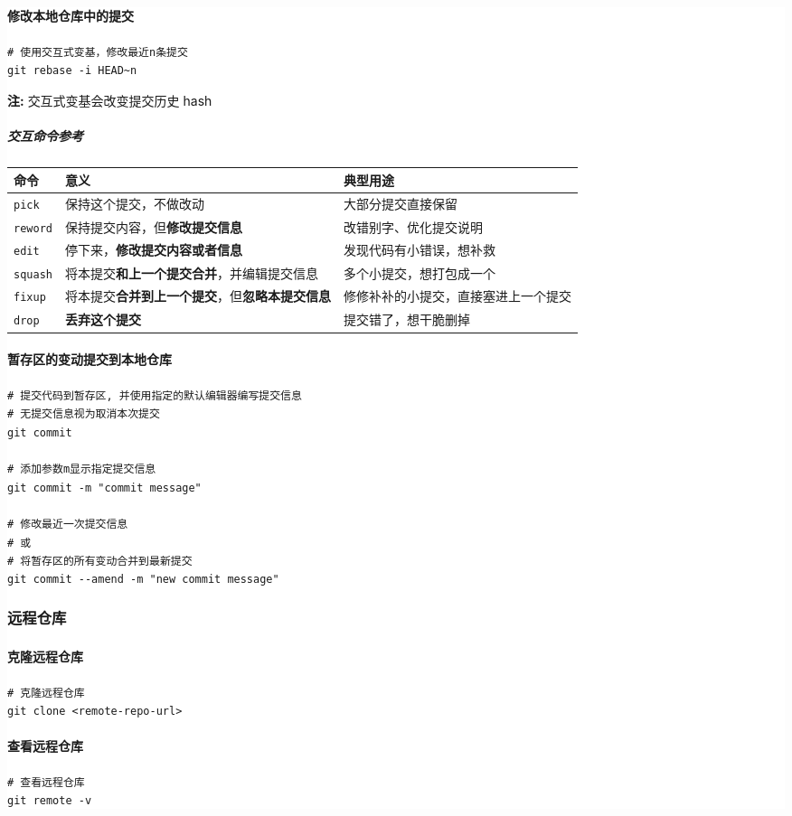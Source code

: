 #### 修改本地仓库中的提交

```git
# 使用交互式变基，修改最近n条提交
git rebase -i HEAD~n
```

**注:** 交互式变基会改变提交历史 hash

##### 交互命令参考

| 命令     | 意义                                               | 典型用途                             |
| :------- | :------------------------------------------------- | :----------------------------------- |
| `pick`   | 保持这个提交，不做改动                             | 大部分提交直接保留                   |
| `reword` | 保持提交内容，但**修改提交信息**                   | 改错别字、优化提交说明               |
| `edit`   | 停下来，**修改提交内容或者信息**                   | 发现代码有小错误，想补救             |
| `squash` | 将本提交**和上一个提交合并**，并编辑提交信息       | 多个小提交，想打包成一个             |
| `fixup`  | 将本提交**合并到上一个提交**，但**忽略本提交信息** | 修修补补的小提交，直接塞进上一个提交 |
| `drop`   | **丢弃这个提交**                                   | 提交错了，想干脆删掉                 |

#### 暂存区的变动提交到本地仓库

```git
# 提交代码到暂存区, 并使用指定的默认编辑器编写提交信息
# 无提交信息视为取消本次提交
git commit

# 添加参数m显示指定提交信息
git commit -m "commit message"

# 修改最近一次提交信息
# 或
# 将暂存区的所有变动合并到最新提交
git commit --amend -m "new commit message"
```

### 远程仓库

#### 克隆远程仓库

```git
# 克隆远程仓库
git clone <remote-repo-url>
```

#### 查看远程仓库

```git
# 查看远程仓库
git remote -v
```
